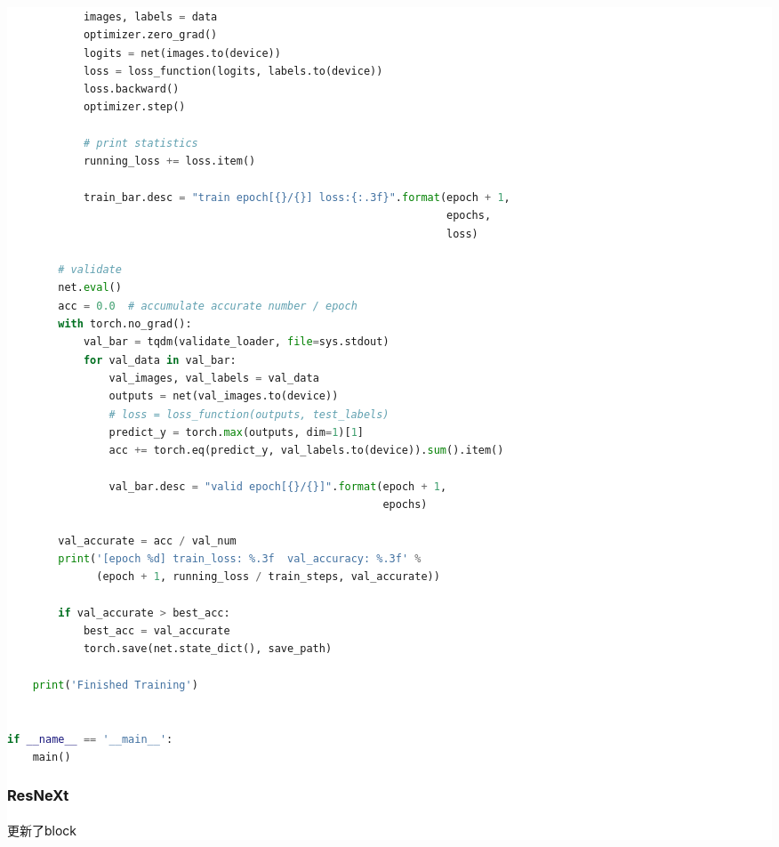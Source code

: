    ```python
               images, labels = data
               optimizer.zero_grad()
               logits = net(images.to(device))
               loss = loss_function(logits, labels.to(device))
               loss.backward()
               optimizer.step()
   
               # print statistics
               running_loss += loss.item()
   
               train_bar.desc = "train epoch[{}/{}] loss:{:.3f}".format(epoch + 1,
                                                                        epochs,
                                                                        loss)
   
           # validate
           net.eval()
           acc = 0.0  # accumulate accurate number / epoch
           with torch.no_grad():
               val_bar = tqdm(validate_loader, file=sys.stdout)
               for val_data in val_bar:
                   val_images, val_labels = val_data
                   outputs = net(val_images.to(device))
                   # loss = loss_function(outputs, test_labels)
                   predict_y = torch.max(outputs, dim=1)[1]
                   acc += torch.eq(predict_y, val_labels.to(device)).sum().item()
   
                   val_bar.desc = "valid epoch[{}/{}]".format(epoch + 1,
                                                              epochs)
   
           val_accurate = acc / val_num
           print('[epoch %d] train_loss: %.3f  val_accuracy: %.3f' %
                 (epoch + 1, running_loss / train_steps, val_accurate))
   
           if val_accurate > best_acc:
               best_acc = val_accurate
               torch.save(net.state_dict(), save_path)
   
       print('Finished Training')
   
   
   if __name__ == '__main__':
       main()
   
   ```



### ResNeXt

更新了block
